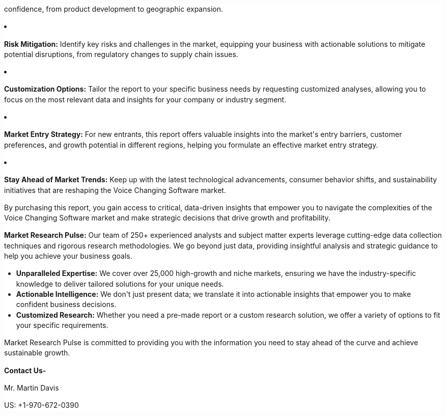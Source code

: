 confidence, from product development to geographic expansion.</p></li><li><p><strong>Risk Mitigation:</strong> Identify key risks and challenges in the market, equipping your business with actionable solutions to mitigate potential disruptions, from regulatory changes to supply chain issues.</p></li><li><p><strong>Customization Options:</strong> Tailor the report to your specific business needs by requesting customized analyses, allowing you to focus on the most relevant data and insights for your company or industry segment.</p></li><li><p><strong>Market Entry Strategy:</strong> For new entrants, this report offers valuable insights into the market's entry barriers, customer preferences, and growth potential in different regions, helping you formulate an effective market entry strategy.</p></li><li><p><strong>Stay Ahead of Market Trends:</strong> Keep up with the latest technological advancements, consumer behavior shifts, and sustainability initiatives that are reshaping the Voice Changing Software market.</p></li></ol><p>By purchasing this report, you gain access to critical, data-driven insights that empower you to navigate the complexities of the Voice Changing Software market and make strategic decisions that drive growth and profitability.</p><p><strong>Market Research Pulse:</strong>&nbsp;Our team of 250+ experienced analysts and subject matter experts leverage cutting-edge data collection techniques and rigorous research methodologies. We go beyond just data, providing insightful analysis and strategic guidance to help you achieve your business goals.</p><ul><li><strong>Unparalleled Expertise:</strong>&nbsp;We cover over 25,000 high-growth and niche markets, ensuring we have the industry-specific knowledge to deliver tailored solutions for your unique needs.</li><li><strong>Actionable Intelligence:</strong>&nbsp;We don't just present data; we translate it into actionable insights that empower you to make confident business decisions.</li><li><strong>Customized Research:</strong>&nbsp;Whether you need a pre-made report or a custom research solution, we offer a variety of options to fit your specific requirements.</li></ul><p>Market Research Pulse is committed to providing you with the information you need to stay ahead of the curve and achieve sustainable growth.</p><p><strong>Contact Us-</strong></p><p>Mr. Martin Davis</p><p>US: +1-970-672-0390</p>
